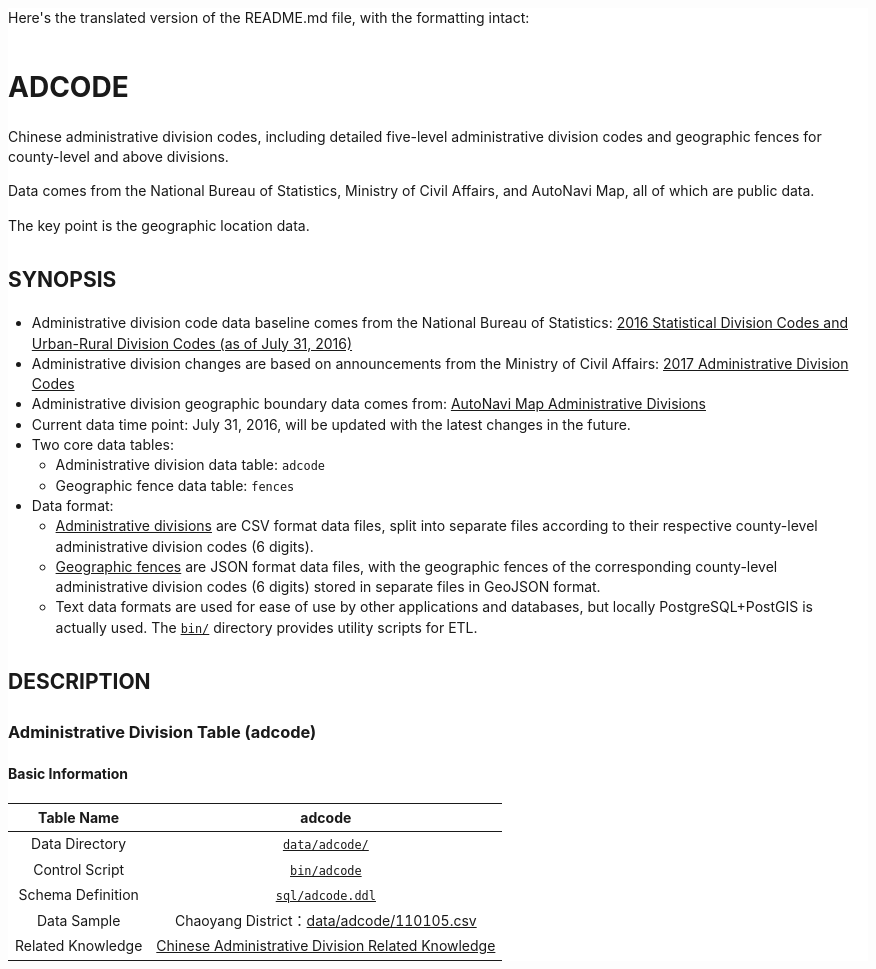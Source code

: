 Here's the translated version of the README.md file, with the formatting intact:

# ADCODE

Chinese administrative division codes, including detailed five-level administrative division codes and geographic fences for county-level and above divisions.

Data comes from the National Bureau of Statistics, Ministry of Civil Affairs, and AutoNavi Map, all of which are public data.

The key point is the geographic location data.

## SYNOPSIS

* Administrative division code data baseline comes from the National Bureau of Statistics: [2016 Statistical Division Codes and Urban-Rural Division Codes (as of July 31, 2016)](http://www.stats.gov.cn/tjsj/tjbz/tjyqhdmhcxhfdm/2016/index.html)
* Administrative division changes are based on announcements from the Ministry of Civil Affairs: [2017 Administrative Division Codes](http://www.mca.gov.cn/article/sj/tjbz/a/2017/)
* Administrative division geographic boundary data comes from: [AutoNavi Map Administrative Divisions](http://lbs.amap.com/api/webservice/guide/api/district)
* Current data time point: July 31, 2016, will be updated with the latest changes in the future.
* Two core data tables:
  * Administrative division data table: `adcode`
  * Geographic fence data table: `fences`
* Data format:
  * [Administrative divisions](data/adcode/) are CSV format data files, split into separate files according to their respective county-level administrative division codes (6 digits).
  * [Geographic fences](data/fences) are JSON format data files, with the geographic fences of the corresponding county-level administrative division codes (6 digits) stored in separate files in GeoJSON format.
  * Text data formats are used for ease of use by other applications and databases, but locally PostgreSQL+PostGIS is actually used. The [`bin/`](bin/) directory provides utility scripts for ETL.

## DESCRIPTION

### Administrative Division Table (adcode)

#### Basic Information

|   Table Name   |                            adcode                            |
| :------------: | :----------------------------------------------------------: |
| Data Directory |                [`data/adcode/`](data/adcode/)                |
| Control Script |                  [`bin/adcode`](bin/adcode)                  |
| Schema Definition |              [`sql/adcode.ddl`](sql/adcode.ddl)              |
| Data Sample |   Chaoyang District：[data/adcode/110105.csv](data/adcode/110105.csv)   |
| Related Knowledge | [Chinese Administrative Division Related Knowledge](https://vonng.com/blog/admin-division/) |

